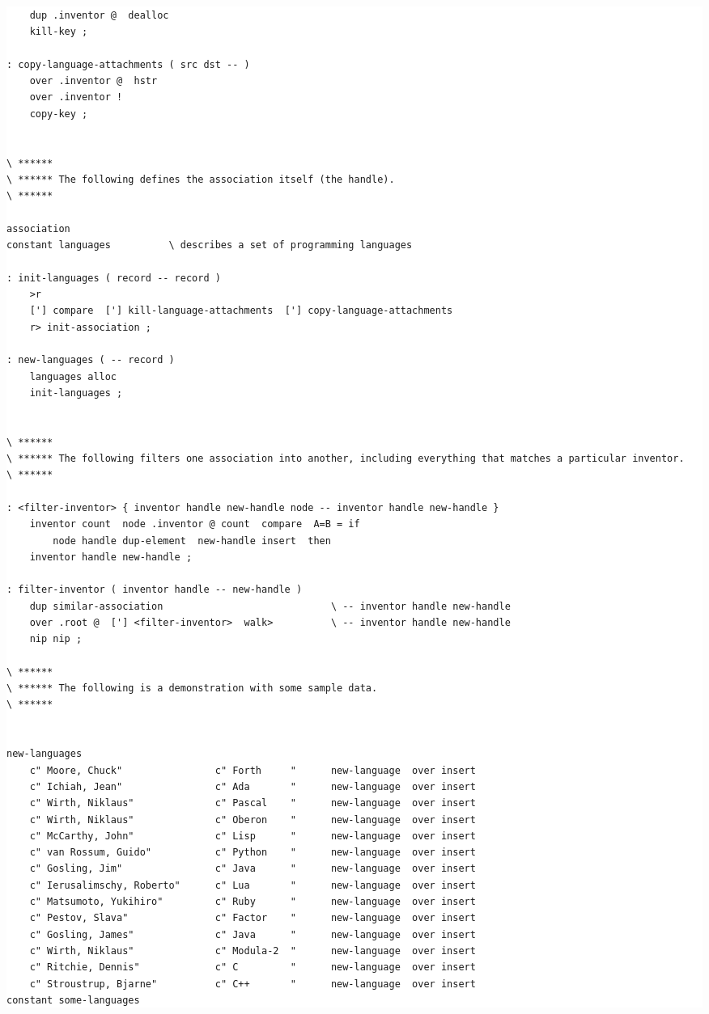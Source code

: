 ```forth
    dup .inventor @  dealloc
    kill-key ;

: copy-language-attachments ( src dst -- )
    over .inventor @  hstr
    over .inventor !
    copy-key ;


\ ******
\ ****** The following defines the association itself (the handle).
\ ******

association
constant languages          \ describes a set of programming languages

: init-languages ( record -- record )
    >r
    ['] compare  ['] kill-language-attachments  ['] copy-language-attachments
    r> init-association ;

: new-languages ( -- record )
    languages alloc
    init-languages ;


\ ******
\ ****** The following filters one association into another, including everything that matches a particular inventor.
\ ******

: <filter-inventor> { inventor handle new-handle node -- inventor handle new-handle }
    inventor count  node .inventor @ count  compare  A=B = if
        node handle dup-element  new-handle insert  then
    inventor handle new-handle ;

: filter-inventor ( inventor handle -- new-handle )
    dup similar-association                             \ -- inventor handle new-handle
    over .root @  ['] <filter-inventor>  walk>          \ -- inventor handle new-handle
    nip nip ;

\ ******
\ ****** The following is a demonstration with some sample data.
\ ******


new-languages
    c" Moore, Chuck"                c" Forth     "      new-language  over insert
    c" Ichiah, Jean"                c" Ada       "      new-language  over insert
    c" Wirth, Niklaus"              c" Pascal    "      new-language  over insert
    c" Wirth, Niklaus"              c" Oberon    "      new-language  over insert
    c" McCarthy, John"              c" Lisp      "      new-language  over insert
    c" van Rossum, Guido"           c" Python    "      new-language  over insert
    c" Gosling, Jim"                c" Java      "      new-language  over insert
    c" Ierusalimschy, Roberto"      c" Lua       "      new-language  over insert
    c" Matsumoto, Yukihiro"         c" Ruby      "      new-language  over insert
    c" Pestov, Slava"               c" Factor    "      new-language  over insert
    c" Gosling, James"              c" Java      "      new-language  over insert
    c" Wirth, Niklaus"              c" Modula-2  "      new-language  over insert
    c" Ritchie, Dennis"             c" C         "      new-language  over insert
    c" Stroustrup, Bjarne"          c" C++       "      new-language  over insert
constant some-languages

```